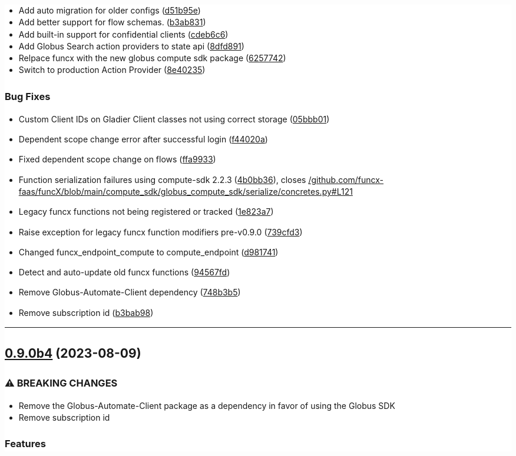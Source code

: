 * Add auto migration for older configs ([d51b95e](https://github.com/globus-gladier/gladier/commit/d51b95e112e1a62d1dd05f499f89272e040efe0f))
* Add better support for flow schemas. ([b3ab831](https://github.com/globus-gladier/gladier/commit/b3ab831adfc860e1a5c5fe8b90234f0545b8cabf))
* Add built-in support for confidential clients ([cdeb6c6](https://github.com/globus-gladier/gladier/commit/cdeb6c68fac601c2639033a1ebbbebd757c232ce))
* Add Globus Search action providers to state api ([8dfd891](https://github.com/globus-gladier/gladier/commit/8dfd891f22ec7beef7c6b8c414c21e62bde63672))
* Relpace funcx with the new globus compute sdk package ([6257742](https://github.com/globus-gladier/gladier/commit/62577423b5a5fa4e98860a8fe22919c621199702))
* Switch to production Action Provider ([8e40235](https://github.com/globus-gladier/gladier/commit/8e40235c2b3dee0750b5057c223b12a56da2c8b4))


### Bug Fixes

* Custom Client IDs on Gladier Client classes not using correct storage ([05bbb01](https://github.com/globus-gladier/gladier/commit/05bbb01d35b0ac7cd52ae23065dfce1b0685f2b2))
* Dependent scope change error after successful login ([f44020a](https://github.com/globus-gladier/gladier/commit/f44020a266f0974d35e1cb48f6125582605a426f))
* Fixed dependent scope change on flows ([ffa9933](https://github.com/globus-gladier/gladier/commit/ffa99336d0d9056ff85d7589d9deafca791d20b7))
* Function serialization failures using compute-sdk 2.2.3 ([4b0bb36](https://github.com/globus-gladier/gladier/commit/4b0bb36aa955bc41384dcc170fa865388e6c3ae7)), closes [/github.com/funcx-faas/funcX/blob/main/compute_sdk/globus_compute_sdk/serialize/concretes.py#L121](https://github.com/globus-gladier//github.com/funcx-faas/funcX/blob/main/compute_sdk/globus_compute_sdk/serialize/concretes.py/issues/L121)
* Legacy funcx functions not being registered or tracked ([1e823a7](https://github.com/globus-gladier/gladier/commit/1e823a77ecb0b4c78526c130e8157b58581cdc69))
* Raise exception for legacy funcx function modifiers pre-v0.9.0 ([739cfd3](https://github.com/globus-gladier/gladier/commit/739cfd3efaa9d16e7d57a44133d61a5621df6dfa))


* Changed funcx_endpoint_compute to compute_endpoint ([d981741](https://github.com/globus-gladier/gladier/commit/d981741dc102097e3ee5d9e09320baa8eb3052f2))
* Detect and auto-update old funcx functions ([94567fd](https://github.com/globus-gladier/gladier/commit/94567fd1367491599cc9af868d4544b9023b6bb4))
* Remove Globus-Automate-Client dependency ([748b3b5](https://github.com/globus-gladier/gladier/commit/748b3b5ce665a5f6dc84703642b78918037d9013))
* Remove subscription id ([b3bab98](https://github.com/globus-gladier/gladier/commit/b3bab98d337260fbb9aff9f4bff17e1c683d5ecb))
---

## [0.9.0b4](https://github.com/globus-gladier/gladier/compare/v0.9.0b3...v0.9.0b4) (2023-08-09)


### ⚠ BREAKING CHANGES

* Remove the Globus-Automate-Client package as a dependency in favor of using the Globus SDK
* Remove subscription id

### Features
